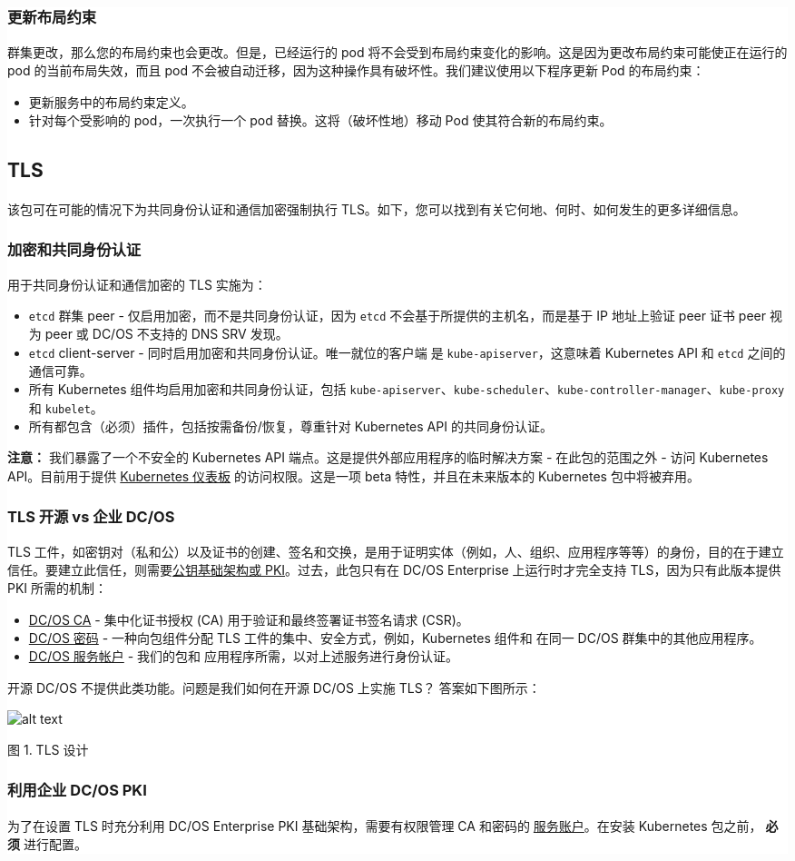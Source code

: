 ### 更新布局约束

群集更改，那么您的布局约束也会更改。但是，已经运行的 pod 将不会受到布局约束变化的影响。这是因为更改布局约束可能使正在运行的 pod 的当前布局失效，而且 pod 不会被自动迁移，因为这种操作具有破坏性。我们建议使用以下程序更新 Pod 的布局约束：

- 更新服务中的布局约束定义。
- 针对每个受影响的 pod，一次执行一个 pod 替换。这将（破坏性地）移动 Pod 使其符合新的布局约束。


## TLS

该包可在可能的情况下为共同身份认证和通信加密强制执行 TLS。如下，您可以找到有关它何地、何时、如何发生的更多详细信息。

### 加密和共同身份认证

用于共同身份认证和通信加密的 TLS 实施为：

- `etcd` 群集 peer - 仅启用加密，而不是共同身份认证，因为 `etcd`
 不会基于所提供的主机名，而是基于 IP 地址上验证 peer 证书
 peer 视为 peer 或 DC/OS 不支持的 DNS SRV 发现。
- `etcd` client-server - 同时启用加密和共同身份认证。唯一就位的客户端
 是 `kube-apiserver`，这意味着 Kubernetes API
 和 `etcd` 之间的通信可靠。
- 所有 Kubernetes 组件均启用加密和共同身份认证，包括
 `kube-apiserver`、`kube-scheduler`、`kube-controller-manager`、`kube-proxy` 和 `kubelet`。
- 所有都包含（必须）插件，包括按需备份/恢复，尊重针对
 Kubernetes API 的共同身份认证。

**注意：** 我们暴露了一个不安全的 Kubernetes API 端点。这是提供外部应用程序的临时解决方案 - 在此包的范围之外 - 访问 Kubernetes API。目前用于提供 [Kubernetes 仪表板](./kubernetes-dashboard) 的访问权限。这是一项 beta 特性，并且在未来版本的 Kubernetes 包中将被弃用。

### TLS 开源 vs 企业 DC/OS

TLS 工件，如密钥对（私和公）以及证书的创建、签名和交换，是用于证明实体（例如，人、组织、应用程序等等）的身份，目的在于建立信任。要建立此信任，则需要[公钥基础架构或 PKI](https://en.wikipedia.org/wiki/Public_key_infrastructure)。过去，此包只有在 DC/OS Enterprise 上运行时才完全支持 TLS，因为只有此版本提供 PKI 所需的机制：

- [DC/OS CA](https://docs.mesosphere.com/1.11/security/ent/tls-ssl/) - 集中化证书授权
 (CA) 用于验证和最终签署证书签名请求 (CSR)。
- [DC/OS 密码](https://docs.mesosphere.com/1.11/security/ent/secrets/) - 一种向包组件分配
 TLS 工件的集中、安全方式，例如，Kubernetes 组件和
 在同一 DC/OS 群集中的其他应用程序。
- [DC/OS 服务帐户](https://docs.mesosphere.com/1.11/security/ent/service-auth/) - 我们的包和
 应用程序所需，以对上述服务进行身份认证。

开源 DC/OS 不提供此类功能。问题是我们如何在开源 DC/OS 上实施 TLS？ 答案如下图所示：

![alt text](../img/tls.png "TLS 设计")

图 1. TLS 设计

### 利用企业 DC/OS PKI

为了在设置 TLS 时充分利用 DC/OS Enterprise PKI 基础架构，需要有权限管理 CA 和密码的 [服务账户](https://docs.mesosphere.com/1.11/security/ent/service-auth/)。在安装 Kubernetes 包之前， **必须** 进行配置。
